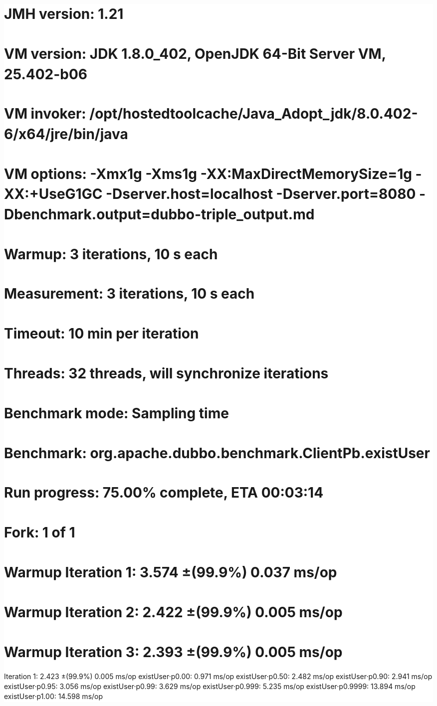
# JMH version: 1.21
# VM version: JDK 1.8.0_402, OpenJDK 64-Bit Server VM, 25.402-b06
# VM invoker: /opt/hostedtoolcache/Java_Adopt_jdk/8.0.402-6/x64/jre/bin/java
# VM options: -Xmx1g -Xms1g -XX:MaxDirectMemorySize=1g -XX:+UseG1GC -Dserver.host=localhost -Dserver.port=8080 -Dbenchmark.output=dubbo-triple_output.md
# Warmup: 3 iterations, 10 s each
# Measurement: 3 iterations, 10 s each
# Timeout: 10 min per iteration
# Threads: 32 threads, will synchronize iterations
# Benchmark mode: Sampling time
# Benchmark: org.apache.dubbo.benchmark.ClientPb.existUser

# Run progress: 75.00% complete, ETA 00:03:14
# Fork: 1 of 1
# Warmup Iteration   1: 3.574 ±(99.9%) 0.037 ms/op
# Warmup Iteration   2: 2.422 ±(99.9%) 0.005 ms/op
# Warmup Iteration   3: 2.393 ±(99.9%) 0.005 ms/op
Iteration   1: 2.423 ±(99.9%) 0.005 ms/op
                 existUser·p0.00:   0.971 ms/op
                 existUser·p0.50:   2.482 ms/op
                 existUser·p0.90:   2.941 ms/op
                 existUser·p0.95:   3.056 ms/op
                 existUser·p0.99:   3.629 ms/op
                 existUser·p0.999:  5.235 ms/op
                 existUser·p0.9999: 13.894 ms/op
                 existUser·p1.00:   14.598 ms/op

